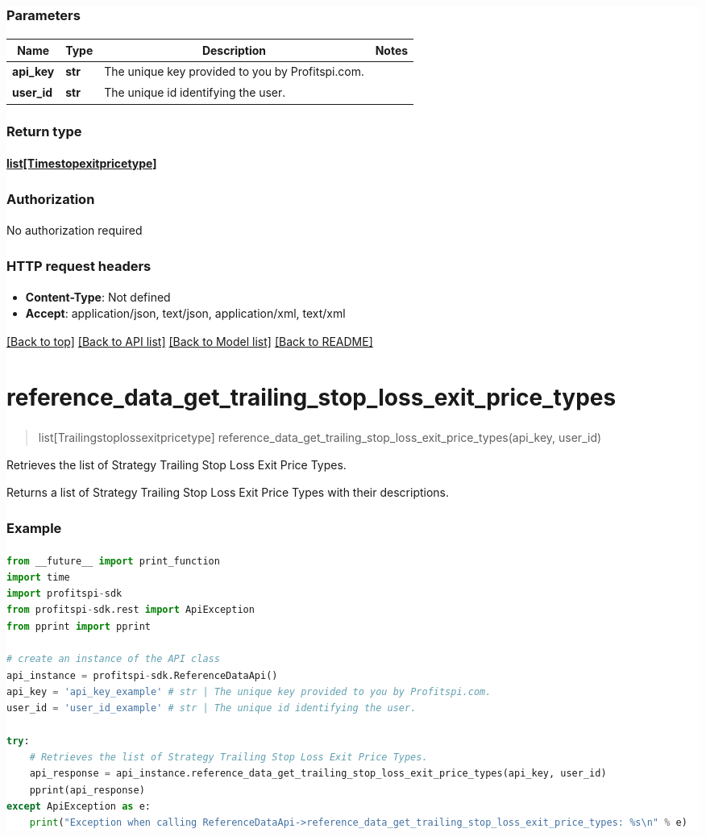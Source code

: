 ### Parameters

Name | Type | Description  | Notes
------------- | ------------- | ------------- | -------------
 **api_key** | **str**| The unique key provided to you by Profitspi.com. | 
 **user_id** | **str**| The unique id identifying the user. | 

### Return type

[**list[Timestopexitpricetype]**](Timestopexitpricetype.md)

### Authorization

No authorization required

### HTTP request headers

 - **Content-Type**: Not defined
 - **Accept**: application/json, text/json, application/xml, text/xml

[[Back to top]](#) [[Back to API list]](../README.md#documentation-for-api-endpoints) [[Back to Model list]](../README.md#documentation-for-models) [[Back to README]](../README.md)

# **reference_data_get_trailing_stop_loss_exit_price_types**
> list[Trailingstoplossexitpricetype] reference_data_get_trailing_stop_loss_exit_price_types(api_key, user_id)

Retrieves the list of Strategy Trailing Stop Loss Exit Price Types.

Returns a list of Strategy Trailing Stop Loss Exit Price Types with their descriptions.

### Example
```python
from __future__ import print_function
import time
import profitspi-sdk
from profitspi-sdk.rest import ApiException
from pprint import pprint

# create an instance of the API class
api_instance = profitspi-sdk.ReferenceDataApi()
api_key = 'api_key_example' # str | The unique key provided to you by Profitspi.com.
user_id = 'user_id_example' # str | The unique id identifying the user.

try:
    # Retrieves the list of Strategy Trailing Stop Loss Exit Price Types.
    api_response = api_instance.reference_data_get_trailing_stop_loss_exit_price_types(api_key, user_id)
    pprint(api_response)
except ApiException as e:
    print("Exception when calling ReferenceDataApi->reference_data_get_trailing_stop_loss_exit_price_types: %s\n" % e)
```
